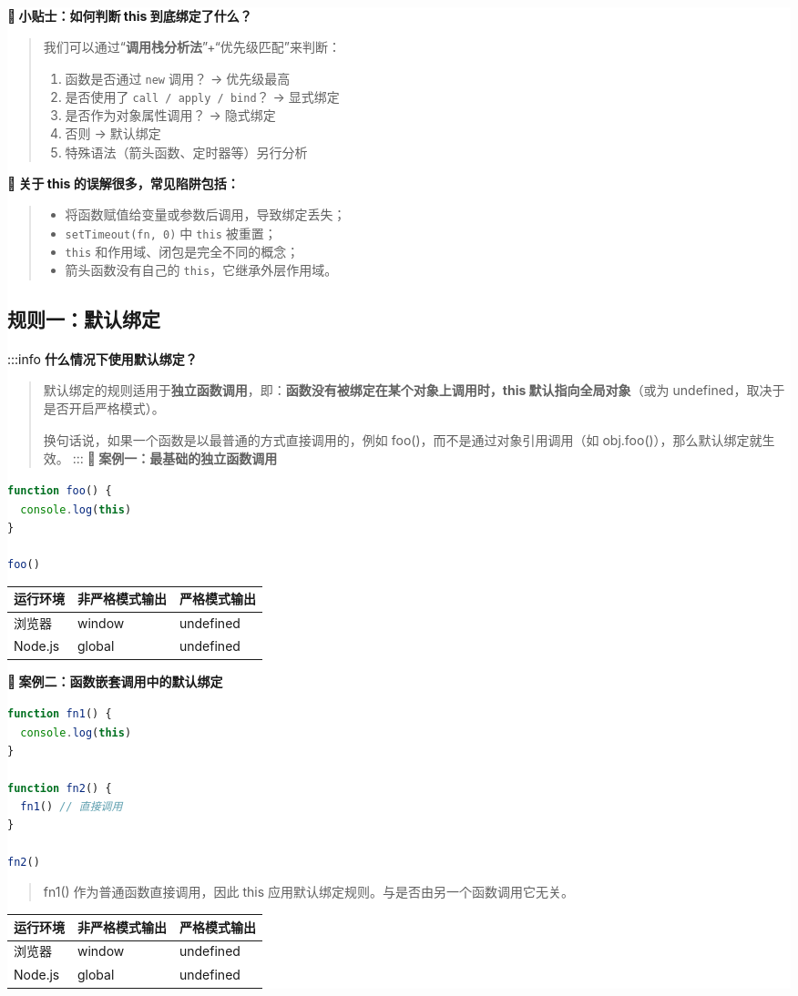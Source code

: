 **📌 小贴士：如何判断 this 到底绑定了什么？**
> 我们可以通过“**调用栈分析法**”+“优先级匹配”来判断：
> 1. 函数是否通过 `new` 调用？ → 优先级最高
> 2. 是否使用了 `call / apply / bind`？ → 显式绑定 
> 3. 是否作为对象属性调用？ → 隐式绑定
> 4. 否则 → 默认绑定
> 5. 特殊语法（箭头函数、定时器等）另行分析

**🔔 关于 this 的误解很多，常见陷阱包括：**
> - 将函数赋值给变量或参数后调用，导致绑定丢失；
> - `setTimeout(fn, 0)` 中 `this` 被重置； 
> - `this` 和作用域、闭包是完全不同的概念； 
> - 箭头函数没有自己的 `this`，它继承外层作用域。



## 规则一：默认绑定
:::info **什么情况下使用默认绑定？**
> 默认绑定的规则适用于**独立函数调用**，即：**函数没有被绑定在某个对象上调用时，this 默认指向全局对象**（或为 undefined，取决于是否开启严格模式）。
> 
> 换句话说，如果一个函数是以最普通的方式直接调用的，例如 foo()，而不是通过对象引用调用（如 obj.foo()），那么默认绑定就生效。
:::
**🔹 案例一：最基础的独立函数调用**
```js
function foo() {
  console.log(this)
}

foo()
```
| 运行环境 | 非严格模式输出 | 严格模式输出 |
|-|-|-|
| 浏览器 | window | undefined |
| Node.js | global | undefined |

**🔹 案例二：函数嵌套调用中的默认绑定**
```js
function fn1() {
  console.log(this)
}

function fn2() {
  fn1() // 直接调用
}

fn2()
```
> fn1() 作为普通函数直接调用，因此 this 应用默认绑定规则。与是否由另一个函数调用它无关。

| 运行环境 | 非严格模式输出 | 严格模式输出 |
|-|-|-|
| 浏览器 | window | undefined |
| Node.js | global | undefined |
